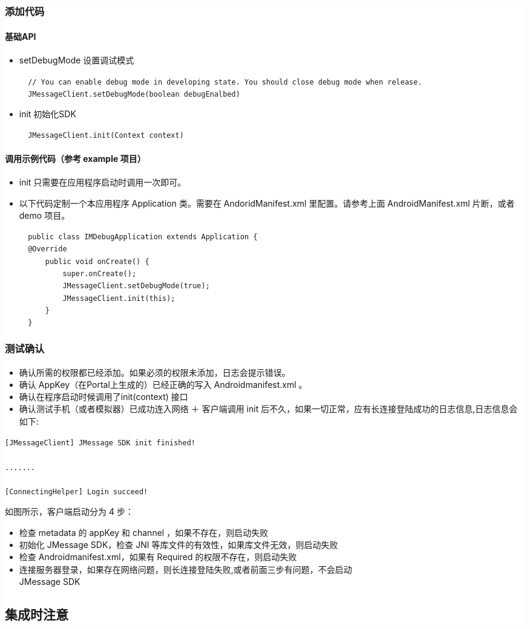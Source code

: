 
### 添加代码

#### 基础API
+ setDebugMode 设置调试模式

        // You can enable debug mode in developing state. You should close debug mode when release.
        JMessageClient.setDebugMode(boolean debugEnalbed)

+ init 初始化SDK
        
        JMessageClient.init(Context context)
        

#### 调用示例代码（参考 example 项目）

+ init 只需要在应用程序启动时调用一次即可。

+ 以下代码定制一个本应用程序 Application 类。需要在 AndoridManifest.xml 里配置。请参考上面 AndroidManifest.xml 片断，或者 demo 项目。

    
        public class IMDebugApplication extends Application {
        @Override
            public void onCreate() {
                super.onCreate();
                JMessageClient.setDebugMode(true);
                JMessageClient.init(this);
            }
        }


### 测试确认

+ 确认所需的权限都已经添加。如果必须的权限未添加，日志会提示错误。
+ 确认 AppKey（在Portal上生成的）已经正确的写入 Androidmanifest.xml 。
+ 确认在程序启动时候调用了init(context) 接口
+ 确认测试手机（或者模拟器）已成功连入网络
    ＋ 客户端调用 init 后不久，如果一切正常，应有长连接登陆成功的日志信息,日志信息会如下:

```
[JMessageClient] JMessage SDK init finished!

.......

[ConnectingHelper] Login succeed!
```

如图所示，客户端启动分为 4 步：

+ 检查 metadata 的 appKey 和 channel ，如果不存在，则启动失败
+ 初始化 JMessage SDK，检查 JNI 等库文件的有效性，如果库文件无效，则启动失败
+ 检查 Androidmanifest.xml，如果有 Required 的权限不存在，则启动失败
+ 连接服务器登录，如果存在网络问题，则长连接登陆失败,或者前面三步有问题，不会启动  
JMessage SDK

## 集成时注意


[3]: https://docs.jiguang.cn/jpush/client/Android/android_guide/
[4]: mailto:support@jiguang.cn
[5]: https://community.jiguang.cn/